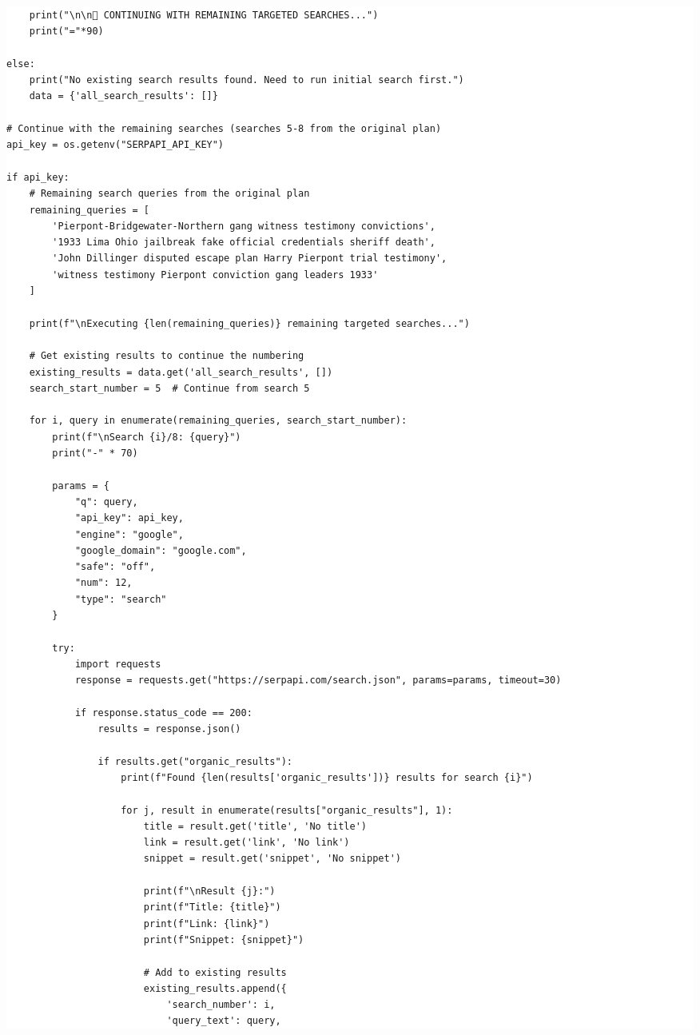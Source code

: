```
    print("\n\n🔄 CONTINUING WITH REMAINING TARGETED SEARCHES...")
    print("="*90)
    
else:
    print("No existing search results found. Need to run initial search first.")
    data = {'all_search_results': []}

# Continue with the remaining searches (searches 5-8 from the original plan)
api_key = os.getenv("SERPAPI_API_KEY")

if api_key:
    # Remaining search queries from the original plan
    remaining_queries = [
        'Pierpont-Bridgewater-Northern gang witness testimony convictions',
        '1933 Lima Ohio jailbreak fake official credentials sheriff death',
        'John Dillinger disputed escape plan Harry Pierpont trial testimony',
        'witness testimony Pierpont conviction gang leaders 1933'
    ]
    
    print(f"\nExecuting {len(remaining_queries)} remaining targeted searches...")
    
    # Get existing results to continue the numbering
    existing_results = data.get('all_search_results', [])
    search_start_number = 5  # Continue from search 5
    
    for i, query in enumerate(remaining_queries, search_start_number):
        print(f"\nSearch {i}/8: {query}")
        print("-" * 70)
        
        params = {
            "q": query,
            "api_key": api_key,
            "engine": "google",
            "google_domain": "google.com",
            "safe": "off",
            "num": 12,
            "type": "search"
        }
        
        try:
            import requests
            response = requests.get("https://serpapi.com/search.json", params=params, timeout=30)
            
            if response.status_code == 200:
                results = response.json()
                
                if results.get("organic_results"):
                    print(f"Found {len(results['organic_results'])} results for search {i}")
                    
                    for j, result in enumerate(results["organic_results"], 1):
                        title = result.get('title', 'No title')
                        link = result.get('link', 'No link')
                        snippet = result.get('snippet', 'No snippet')
                        
                        print(f"\nResult {j}:")
                        print(f"Title: {title}")
                        print(f"Link: {link}")
                        print(f"Snippet: {snippet}")
                        
                        # Add to existing results
                        existing_results.append({
                            'search_number': i,
                            'query_text': query,
```